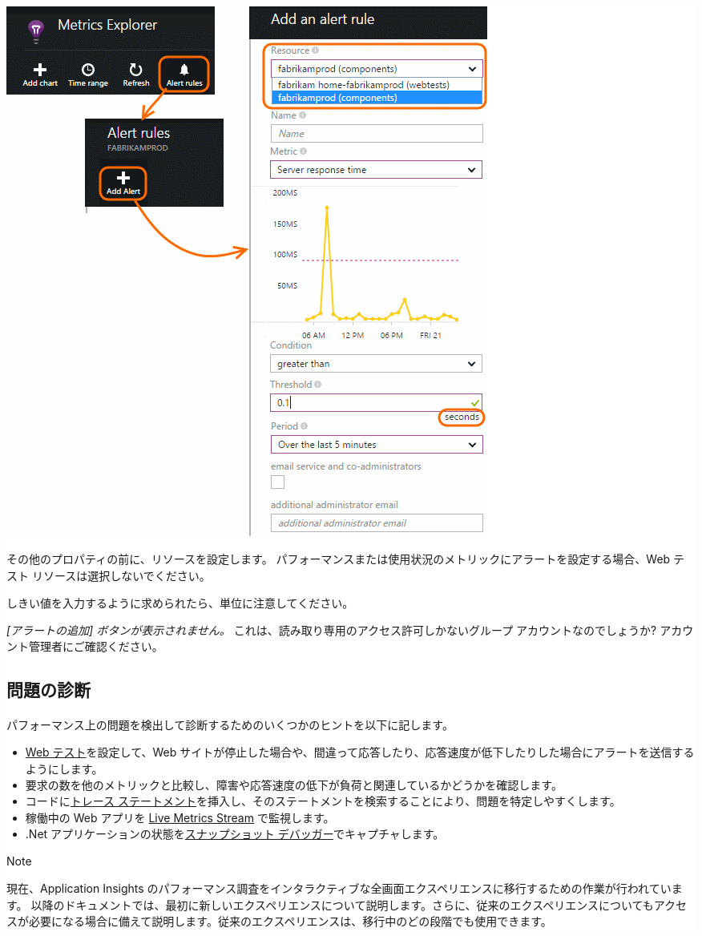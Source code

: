 ![](./media/app-insights-web-monitor-performance/appinsights-413setMetricAlert.png)

その他のプロパティの前に、リソースを設定します。 パフォーマンスまたは使用状況のメトリックにアラートを設定する場合、Web テスト リソースは選択しないでください。

しきい値を入力するように求められたら、単位に注意してください。

*[アラートの追加] ボタンが表示されません。* これは、読み取り専用のアクセス許可しかないグループ アカウントなのでしょうか? アカウント管理者にご確認ください。

## <a name="diagnosis"></a>問題の診断
パフォーマンス上の問題を検出して診断するためのいくつかのヒントを以下に記します。

* [Web テスト][availability]を設定して、Web サイトが停止した場合や、間違って応答したり、応答速度が低下したりした場合にアラートを送信するようにします。 
* 要求の数を他のメトリックと比較し、障害や応答速度の低下が負荷と関連しているかどうかを確認します。
* コードに[トレース ステートメント][diagnostic]を挿入し、そのステートメントを検索することにより、問題を特定しやすくします。
* 稼働中の Web アプリを [Live Metrics Stream][livestream] で監視します。
* .Net アプリケーションの状態を[スナップショット デバッガー][snapshot]でキャプチャします。

>[!Note]
> 現在、Application Insights のパフォーマンス調査をインタラクティブな全画面エクスペリエンスに移行するための作業が行われています。 以降のドキュメントでは、最初に新しいエクスペリエンスについて説明します。さらに、従来のエクスペリエンスについてもアクセスが必要になる場合に備えて説明します。従来のエクスペリエンスは、移行中のどの段階でも使用できます。


[availability]: app-insights-monitor-web-app-availability.md
[diagnostic]: app-insights-diagnostic-search.md
[greenbrown]: app-insights-asp-net.md
[qna]: app-insights-troubleshoot-faq.md
[redfield]: app-insights-monitor-performance-live-website-now.md
[start]: app-insights-overview.md
[usage]: app-insights-web-track-usage.md
[livestream]: app-insights-live-stream.md
[snapshot]: app-insights-snapshot-debugger.md